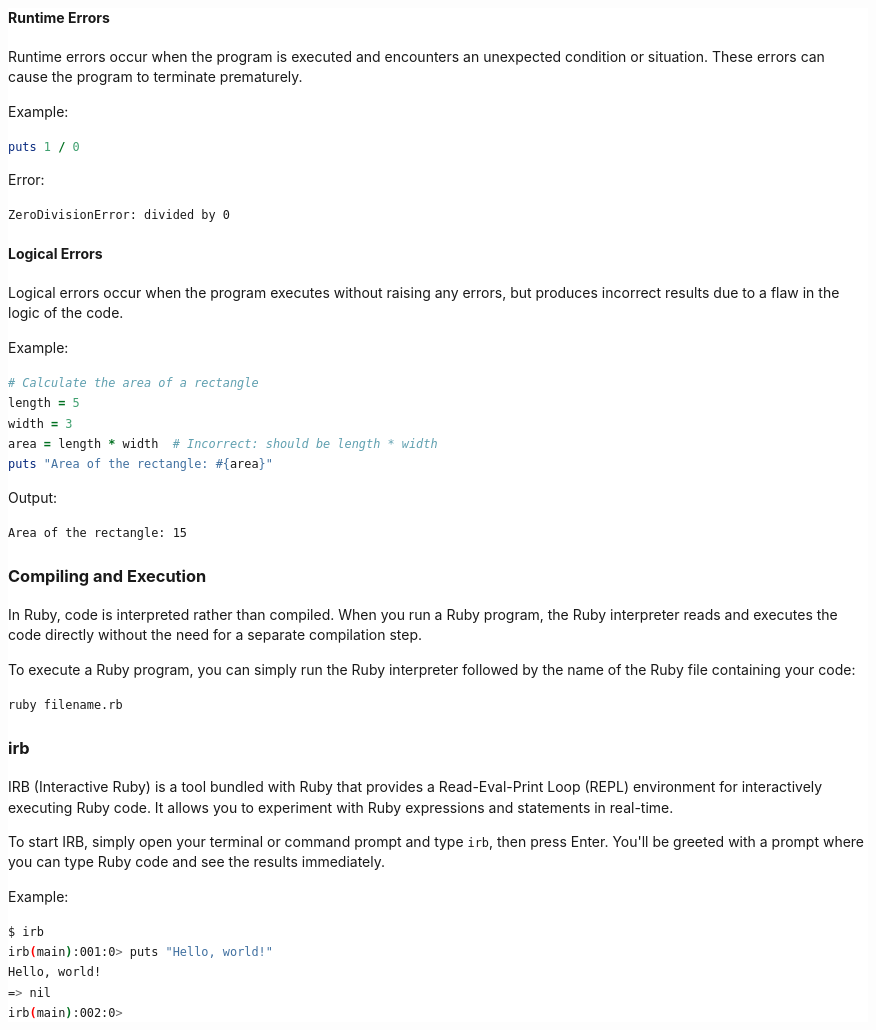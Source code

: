 #### Runtime Errors

Runtime errors occur when the program is executed and encounters an unexpected condition or situation. These errors can cause the program to terminate prematurely.

Example:
```ruby
puts 1 / 0
```
Error:
```
ZeroDivisionError: divided by 0
```

#### Logical Errors

Logical errors occur when the program executes without raising any errors, but produces incorrect results due to a flaw in the logic of the code.

Example:
```ruby
# Calculate the area of a rectangle
length = 5
width = 3
area = length * width  # Incorrect: should be length * width
puts "Area of the rectangle: #{area}"
```
Output:
```
Area of the rectangle: 15
```

### Compiling and Execution

In Ruby, code is interpreted rather than compiled. When you run a Ruby program, the Ruby interpreter reads and executes the code directly without the need for a separate compilation step.

To execute a Ruby program, you can simply run the Ruby interpreter followed by the name of the Ruby file containing your code:

```
ruby filename.rb
```

### irb

IRB (Interactive Ruby) is a tool bundled with Ruby that provides a Read-Eval-Print Loop (REPL) environment for interactively executing Ruby code. It allows you to experiment with Ruby expressions and statements in real-time.

To start IRB, simply open your terminal or command prompt and type `irb`, then press Enter. You'll be greeted with a prompt where you can type Ruby code and see the results immediately.

Example:
```bash
$ irb
irb(main):001:0> puts "Hello, world!"
Hello, world!
=> nil
irb(main):002:0>
```
